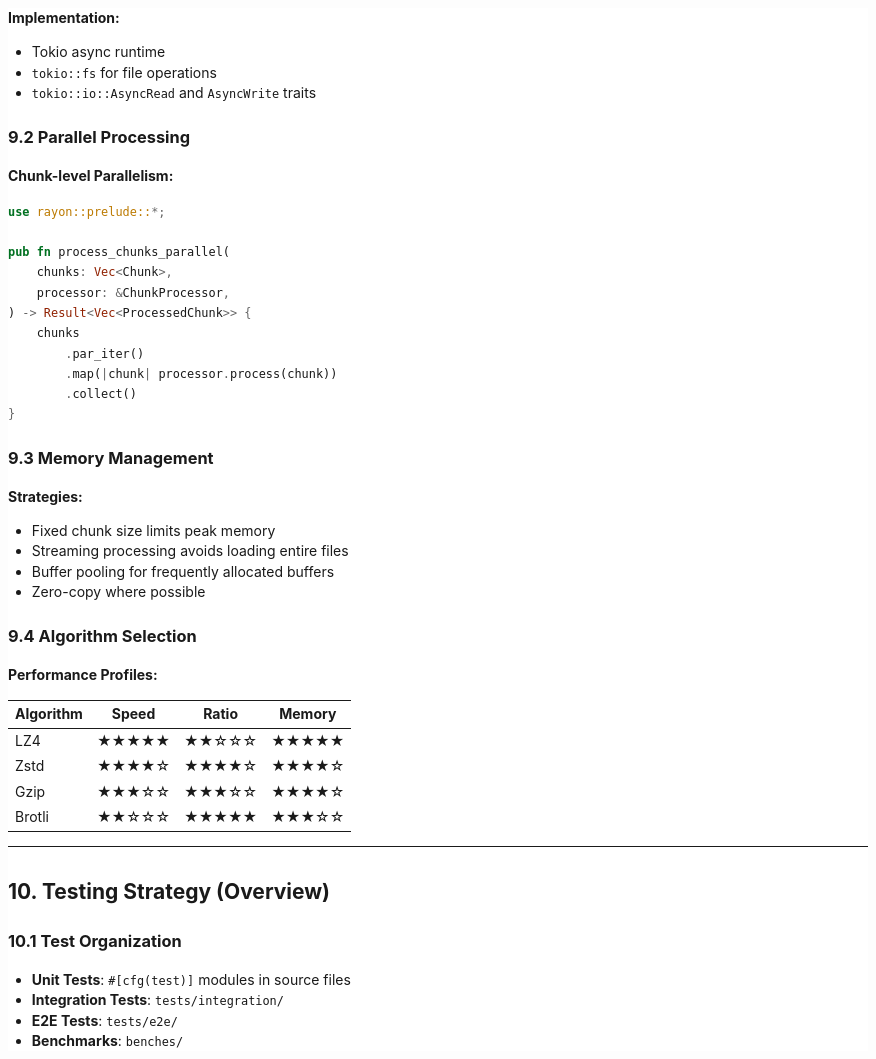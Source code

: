 **Implementation:**
- Tokio async runtime
- `tokio::fs` for file operations
- `tokio::io::AsyncRead` and `AsyncWrite` traits

### 9.2 Parallel Processing

**Chunk-level Parallelism:**

```rust
use rayon::prelude::*;

pub fn process_chunks_parallel(
    chunks: Vec<Chunk>,
    processor: &ChunkProcessor,
) -> Result<Vec<ProcessedChunk>> {
    chunks
        .par_iter()
        .map(|chunk| processor.process(chunk))
        .collect()
}
```

### 9.3 Memory Management

**Strategies:**
- Fixed chunk size limits peak memory
- Streaming processing avoids loading entire files
- Buffer pooling for frequently allocated buffers
- Zero-copy where possible

### 9.4 Algorithm Selection

**Performance Profiles:**

| Algorithm | Speed | Ratio | Memory |
|-----------|-------|-------|--------|
| LZ4 | ★★★★★ | ★★☆☆☆ | ★★★★★ |
| Zstd | ★★★★☆ | ★★★★☆ | ★★★★☆ |
| Gzip | ★★★☆☆ | ★★★☆☆ | ★★★★☆ |
| Brotli | ★★☆☆☆ | ★★★★★ | ★★★☆☆ |

---

## 10. Testing Strategy (Overview)

### 10.1 Test Organization

- **Unit Tests**: `#[cfg(test)]` modules in source files
- **Integration Tests**: `tests/integration/`
- **E2E Tests**: `tests/e2e/`
- **Benchmarks**: `benches/`
